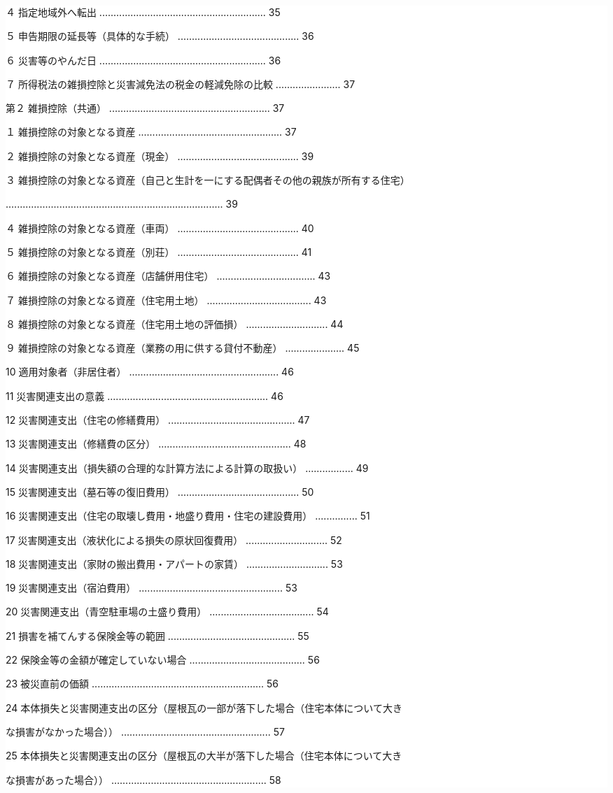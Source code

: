 ４ 指定地域外へ転出 ........................................................... 35

５ 申告期限の延長等（具体的な手続） ........................................... 36

６ 災害等のやんだ日 ........................................................... 36

７ 所得税法の雑損控除と災害減免法の税金の軽減免除の比較 ....................... 37

第２ 雑損控除（共通） ......................................................... 37

１ 雑損控除の対象となる資産 ................................................... 37

２ 雑損控除の対象となる資産（現金） ........................................... 39

３ 雑損控除の対象となる資産（自己と生計を一にする配偶者その他の親族が所有する住宅）

............................................................................. 39

４ 雑損控除の対象となる資産（車両） ........................................... 40

５ 雑損控除の対象となる資産（別荘） ........................................... 41

６ 雑損控除の対象となる資産（店舗併用住宅） ................................... 43

７ 雑損控除の対象となる資産（住宅用土地） ..................................... 43

８ 雑損控除の対象となる資産（住宅用土地の評価損） ............................. 44

９ 雑損控除の対象となる資産（業務の用に供する貸付不動産） ..................... 45

10 適用対象者（非居住者） ..................................................... 46

11 災害関連支出の意義 ......................................................... 46

12 災害関連支出（住宅の修繕費用） ............................................. 47

13 災害関連支出（修繕費の区分） ............................................... 48

14 災害関連支出（損失額の合理的な計算方法による計算の取扱い） ................. 49

15 災害関連支出（墓石等の復旧費用） ........................................... 50

16 災害関連支出（住宅の取壊し費用・地盛り費用・住宅の建設費用） ............... 51

17 災害関連支出（液状化による損失の原状回復費用） ............................. 52

18 災害関連支出（家財の搬出費用・アパートの家賃） ............................. 53

19 災害関連支出（宿泊費用） ................................................... 53

20 災害関連支出（青空駐車場の土盛り費用） ..................................... 54

21 損害を補てんする保険金等の範囲 ............................................. 55

22 保険金等の金額が確定していない場合 ......................................... 56

23 被災直前の価額 ............................................................. 56

24 本体損失と災害関連支出の区分（屋根瓦の一部が落下した場合（住宅本体について大き

な損害がなかった場合）） ..................................................... 57

25 本体損失と災害関連支出の区分（屋根瓦の大半が落下した場合（住宅本体について大き

な損害があった場合）） ....................................................... 58
